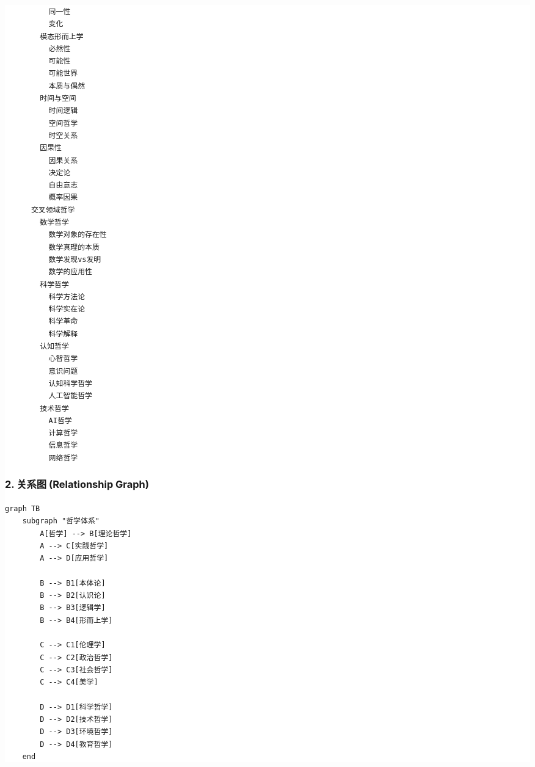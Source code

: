 ```mermaid
          同一性
          变化
        模态形而上学
          必然性
          可能性
          可能世界
          本质与偶然
        时间与空间
          时间逻辑
          空间哲学
          时空关系
        因果性
          因果关系
          决定论
          自由意志
          概率因果
      交叉领域哲学
        数学哲学
          数学对象的存在性
          数学真理的本质
          数学发现vs发明
          数学的应用性
        科学哲学
          科学方法论
          科学实在论
          科学革命
          科学解释
        认知哲学
          心智哲学
          意识问题
          认知科学哲学
          人工智能哲学
        技术哲学
          AI哲学
          计算哲学
          信息哲学
          网络哲学
```

### 2. 关系图 (Relationship Graph)

```mermaid
graph TB
    subgraph "哲学体系"
        A[哲学] --> B[理论哲学]
        A --> C[实践哲学]
        A --> D[应用哲学]
        
        B --> B1[本体论]
        B --> B2[认识论]
        B --> B3[逻辑学]
        B --> B4[形而上学]
        
        C --> C1[伦理学]
        C --> C2[政治哲学]
        C --> C3[社会哲学]
        C --> C4[美学]
        
        D --> D1[科学哲学]
        D --> D2[技术哲学]
        D --> D3[环境哲学]
        D --> D4[教育哲学]
    end
```